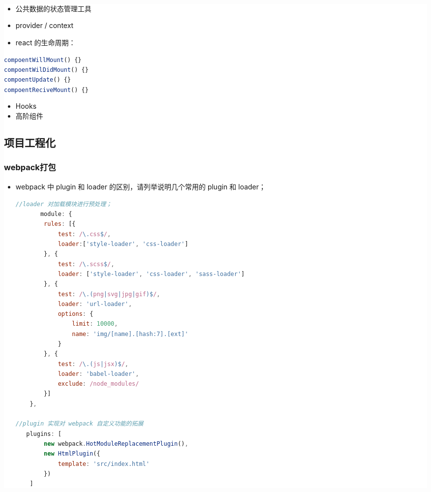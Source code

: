 
- 公共数据的状态管理工具

- provider / context

- react 的生命周期：

```js
compoentWillMount() {}
compoentWilDidMount() {}
compoentUpdate() {}
compoentReciveMount() {}
```

- Hooks
- 高阶组件

## 项目工程化

### webpack打包

- webpack 中 plugin 和 loader 的区别，请列举说明几个常用的 plugin 和 loader；

  ```js
  //loader 对加载模块进行预处理；
         module: {
          rules: [{
              test: /\.css$/,
              loader:['style-loader', 'css-loader']
          }, {
              test: /\.scss$/,
              loader: ['style-loader', 'css-loader', 'sass-loader']
          }, {
              test: /\.(png|svg|jpg|gif)$/,
              loader: 'url-loader',
              options: {
                  limit: 10000,
                  name: 'img/[name].[hash:7].[ext]'
              }
          }, {
              test: /\.(js|jsx)$/,
              loader: 'babel-loader',
              exclude: /node_modules/
          }]
      },
    
  //plugin 实现对 webpack 自定义功能的拓展
     plugins: [
          new webpack.HotModuleReplacementPlugin(),
          new HtmlPlugin({
              template: 'src/index.html'
          })
      ]
  ```
